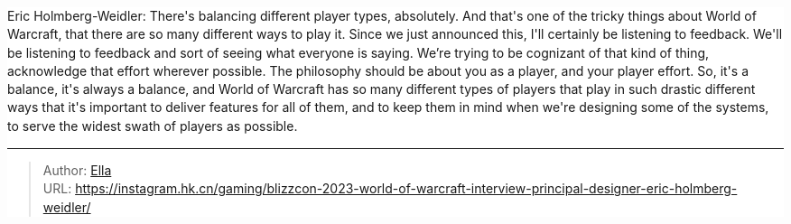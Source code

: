 
Eric Holmberg-Weidler: There&#39;s balancing different player types, absolutely. And that&#39;s one of the tricky things about World of Warcraft, that there are so many different ways to play it. Since we just announced this, I&#39;ll certainly be listening to feedback.
We&#39;ll be listening to feedback and sort of seeing what everyone is saying. We’re trying to be cognizant of that kind of thing, acknowledge that effort wherever possible. The philosophy should be about you as a player, and your player effort.
So, it&#39;s a balance, it&#39;s always a balance, and World of Warcraft has so many different types of players that play in such drastic different ways that it&#39;s important to deliver features for all of them, and to keep them in mind when we&#39;re designing some of the systems, to serve the widest swath of players as possible.






---

> Author: [Ella](https://instagram.hk.cn/)  
> URL: https://instagram.hk.cn/gaming/blizzcon-2023-world-of-warcraft-interview-principal-designer-eric-holmberg-weidler/  

